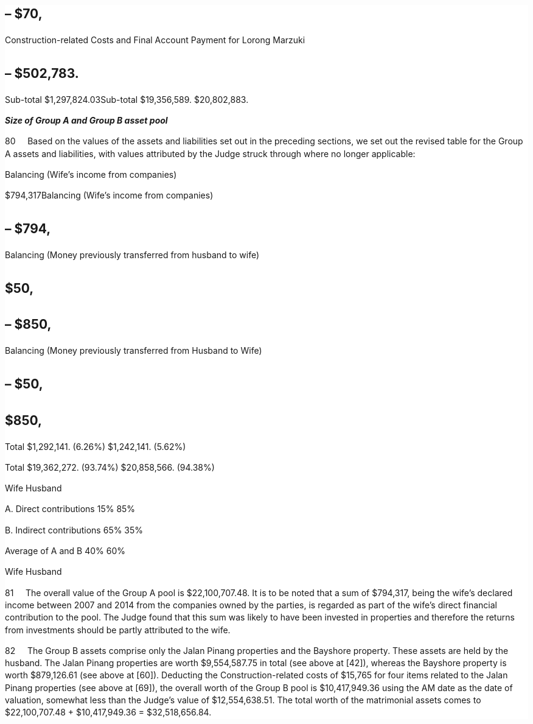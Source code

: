 ## – $70, 

 Construction-related Costs and Final Account Payment for Lorong Marzuki 

## – $502,783. 

 Sub-total $1,297,824.03Sub-total $19,356,589. $20,802,883. 

**_Size of Group A and Group B asset pool_** 

80     Based on the values of the assets and liabilities set out in the preceding sections, we set out the revised table for the Group A assets and liabilities, with values attributed by the Judge struck through where no longer applicable: 


 Balancing (Wife’s income from companies) 

 $794,317Balancing (Wife’s income from companies) 

## – $794, 

 Balancing (Money previously transferred from husband to wife) 

## $50, 

## – $850, 

 Balancing (Money previously transferred from Husband to Wife) 

## – $50, 

## $850, 

 Total $1,292,141. (6.26%) $1,242,141. (5.62%) 

 Total $19,362,272. (93.74%) $20,858,566. (94.38%) 

 Wife Husband 

 A. Direct contributions 15% 85% 

 B. Indirect contributions 65% 35% 

 Average of A and B 40% 60% 

 Wife Husband 

81     The overall value of the Group A pool is $22,100,707.48. It is to be noted that a sum of $794,317, being the wife’s declared income between 2007 and 2014 from the companies owned by the parties, is regarded as part of the wife’s direct financial contribution to the pool. The Judge found that this sum was likely to have been invested in properties and therefore the returns from investments should be partly attributed to the wife. 

82     The Group B assets comprise only the Jalan Pinang properties and the Bayshore property. These assets are held by the husband. The Jalan Pinang properties are worth $9,554,587.75 in total (see above at [42]), whereas the Bayshore property is worth $879,126.61 (see above at [60]). Deducting the Construction-related costs of $15,765 for four items related to the Jalan Pinang properties (see above at [69]), the overall worth of the Group B pool is $10,417,949.36 using the AM date as the date of valuation, somewhat less than the Judge’s value of $12,554,638.51. The total worth of the matrimonial assets comes to $22,100,707.48 + $10,417,949.36 = $32,518,656.84. 
